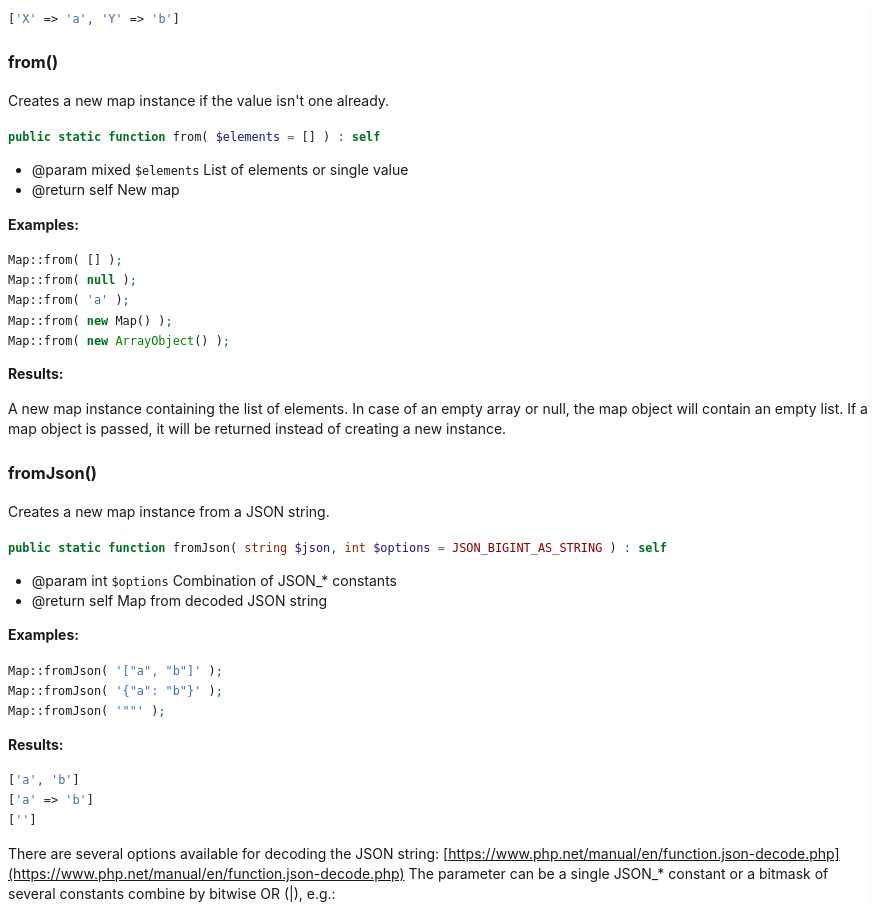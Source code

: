 ```php
['X' => 'a', 'Y' => 'b']
```


### from()

Creates a new map instance if the value isn't one already.

```php
public static function from( $elements = [] ) : self
```

* @param mixed `$elements` List of elements or single value
* @return self New map

**Examples:**

```php
Map::from( [] );
Map::from( null );
Map::from( 'a' );
Map::from( new Map() );
Map::from( new ArrayObject() );
```

**Results:**

A new map instance containing the list of elements. In case of an empty
array or null, the map object will contain an empty list. If a map object
is passed, it will be returned instead of creating a new instance.


### fromJson()

Creates a new map instance from a JSON string.

```php
public static function fromJson( string $json, int $options = JSON_BIGINT_AS_STRING ) : self
```

* @param int `$options` Combination of JSON_* constants
* @return self Map from decoded JSON string

**Examples:**

```php
Map::fromJson( '["a", "b"]' );
Map::fromJson( '{"a": "b"}' );
Map::fromJson( '""' );
```

**Results:**

```php
['a', 'b']
['a' => 'b']
['']
```

There are several options available for decoding the JSON string:
[https://www.php.net/manual/en/function.json-decode.php](https://www.php.net/manual/en/function.json-decode.php)
The parameter can be a single JSON_* constant or a bitmask of several
constants combine by bitwise OR (|), e.g.:
